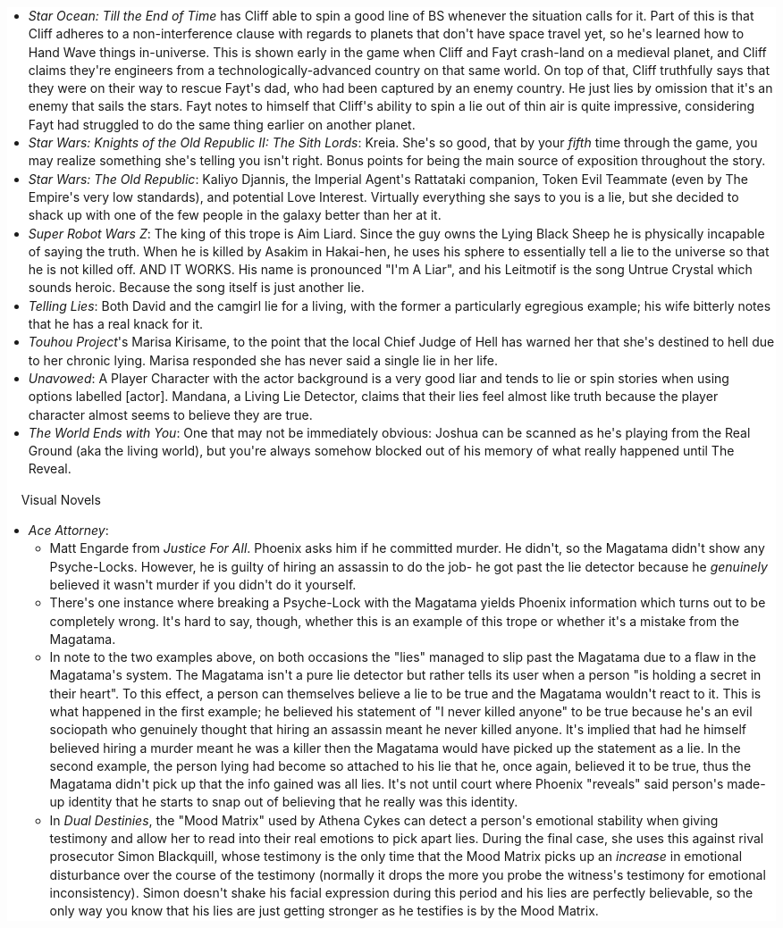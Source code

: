 -   _Star Ocean: Till the End of Time_ has Cliff able to spin a good line of BS whenever the situation calls for it. Part of this is that Cliff adheres to a non-interference clause with regards to planets that don't have space travel yet, so he's learned how to Hand Wave things in-universe. This is shown early in the game when Cliff and Fayt crash-land on a medieval planet, and Cliff claims they're engineers from a technologically-advanced country on that same world. On top of that, Cliff truthfully says that they were on their way to rescue Fayt's dad, who had been captured by an enemy country. He just lies by omission that it's an enemy that sails the stars. Fayt notes to himself that Cliff's ability to spin a lie out of thin air is quite impressive, considering Fayt had struggled to do the same thing earlier on another planet.
-   _Star Wars: Knights of the Old Republic II: The Sith Lords_: Kreia. She's so good, that by your _fifth_ time through the game, you may realize something she's telling you isn't right. Bonus points for being the main source of exposition throughout the story.
-   _Star Wars: The Old Republic_: Kaliyo Djannis, the Imperial Agent's Rattataki companion, Token Evil Teammate (even by The Empire's very low standards), and potential Love Interest. Virtually everything she says to you is a lie, but she decided to shack up with one of the few people in the galaxy better than her at it.
-   _Super Robot Wars Z_: The king of this trope is Aim Liard. Since the guy owns the Lying Black Sheep he is physically incapable of saying the truth. When he is killed by Asakim in Hakai-hen, he uses his sphere to essentially tell a lie to the universe so that he is not killed off. AND IT WORKS. His name is pronounced "I'm A Liar", and his Leitmotif is the song Untrue Crystal which sounds heroic. Because the song itself is just another lie.
-   _Telling Lies_: Both David and the camgirl lie for a living, with the former a particularly egregious example; his wife bitterly notes that he has a real knack for it.
-   _Touhou Project_'s Marisa Kirisame, to the point that the local Chief Judge of Hell has warned her that she's destined to hell due to her chronic lying. Marisa responded she has never said a single lie in her life.
-   _Unavowed_: A Player Character with the actor background is a very good liar and tends to lie or spin stories when using options labelled \[actor\]. Mandana, a Living Lie Detector, claims that their lies feel almost like truth because the player character almost seems to believe they are true.
-   _The World Ends with You_: One that may not be immediately obvious: Joshua can be scanned as he's playing from the Real Ground (aka the living world), but you're always somehow blocked out of his memory of what really happened until The Reveal.

    Visual Novels 

-   _Ace Attorney_:
    -   Matt Engarde from _Justice For All_. Phoenix asks him if he committed murder. He didn't, so the Magatama didn't show any Psyche-Locks. However, he is guilty of hiring an assassin to do the job- he got past the lie detector because he _genuinely_ believed it wasn't murder if you didn't do it yourself.
    -   There's one instance where breaking a Psyche-Lock with the Magatama yields Phoenix information which turns out to be completely wrong. It's hard to say, though, whether this is an example of this trope or whether it's a mistake from the Magatama.
    -   In note to the two examples above, on both occasions the "lies" managed to slip past the Magatama due to a flaw in the Magatama's system. The Magatama isn't a pure lie detector but rather tells its user when a person "is holding a secret in their heart". To this effect, a person can themselves believe a lie to be true and the Magatama wouldn't react to it. This is what happened in the first example; he believed his statement of "I never killed anyone" to be true because he's an evil sociopath who genuinely thought that hiring an assassin meant he never killed anyone. It's implied that had he himself believed hiring a murder meant he was a killer then the Magatama would have picked up the statement as a lie. In the second example, the person lying had become so attached to his lie that he, once again, believed it to be true, thus the Magatama didn't pick up that the info gained was all lies. It's not until court where Phoenix "reveals" said person's made-up identity that he starts to snap out of believing that he really was this identity.
    -   In _Dual Destinies_, the "Mood Matrix" used by Athena Cykes can detect a person's emotional stability when giving testimony and allow her to read into their real emotions to pick apart lies. During the final case, she uses this against rival prosecutor Simon Blackquill, whose testimony is the only time that the Mood Matrix picks up an _increase_ in emotional disturbance over the course of the testimony (normally it drops the more you probe the witness's testimony for emotional inconsistency). Simon doesn't shake his facial expression during this period and his lies are perfectly believable, so the only way you know that his lies are just getting stronger as he testifies is by the Mood Matrix.